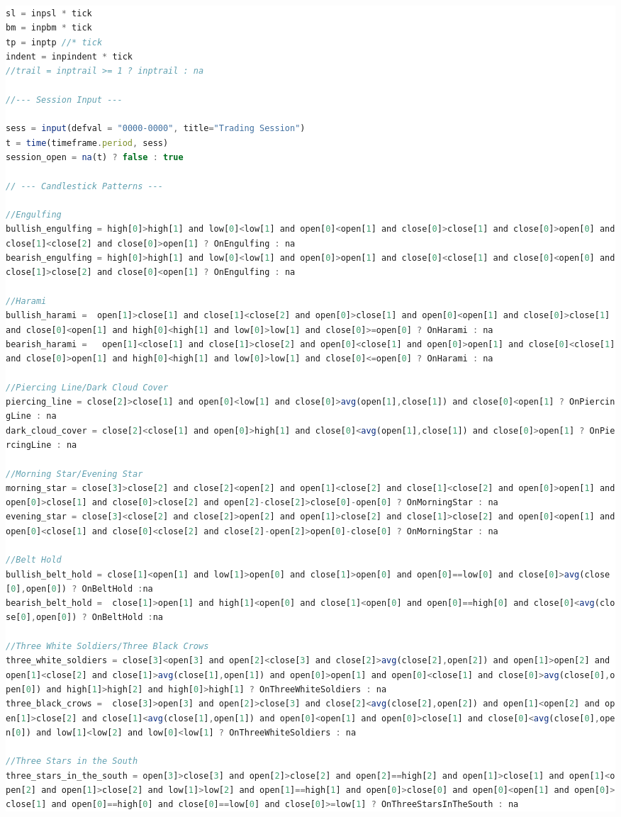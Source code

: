 ``` javascript
sl = inpsl * tick
bm = inpbm * tick
tp = inptp //* tick
indent = inpindent * tick
//trail = inptrail >= 1 ? inptrail : na

//--- Session Input ---

sess = input(defval = "0000-0000", title="Trading Session")
t = time(timeframe.period, sess)
session_open = na(t) ? false : true

// --- Candlestick Patterns ---

//Engulfing 
bullish_engulfing = high[0]>high[1] and low[0]<low[1] and open[0]<open[1] and close[0]>close[1] and close[0]>open[0] and close[1]<close[2] and close[0]>open[1] ? OnEngulfing : na
bearish_engulfing = high[0]>high[1] and low[0]<low[1] and open[0]>open[1] and close[0]<close[1] and close[0]<open[0] and close[1]>close[2] and close[0]<open[1] ? OnEngulfing : na

//Harami
bullish_harami =  open[1]>close[1] and close[1]<close[2] and open[0]>close[1] and open[0]<open[1] and close[0]>close[1] and close[0]<open[1] and high[0]<high[1] and low[0]>low[1] and close[0]>=open[0] ? OnHarami : na
bearish_harami =   open[1]<close[1] and close[1]>close[2] and open[0]<close[1] and open[0]>open[1] and close[0]<close[1] and close[0]>open[1] and high[0]<high[1] and low[0]>low[1] and close[0]<=open[0] ? OnHarami : na

//Piercing Line/Dark Cloud Cover 
piercing_line = close[2]>close[1] and open[0]<low[1] and close[0]>avg(open[1],close[1]) and close[0]<open[1] ? OnPiercingLine : na
dark_cloud_cover = close[2]<close[1] and open[0]>high[1] and close[0]<avg(open[1],close[1]) and close[0]>open[1] ? OnPiercingLine : na

//Morning Star/Evening Star
morning_star = close[3]>close[2] and close[2]<open[2] and open[1]<close[2] and close[1]<close[2] and open[0]>open[1] and open[0]>close[1] and close[0]>close[2] and open[2]-close[2]>close[0]-open[0] ? OnMorningStar : na
evening_star = close[3]<close[2] and close[2]>open[2] and open[1]>close[2] and close[1]>close[2] and open[0]<open[1] and open[0]<close[1] and close[0]<close[2] and close[2]-open[2]>open[0]-close[0] ? OnMorningStar : na

//Belt Hold
bullish_belt_hold = close[1]<open[1] and low[1]>open[0] and close[1]>open[0] and open[0]==low[0] and close[0]>avg(close[0],open[0]) ? OnBeltHold :na
bearish_belt_hold =  close[1]>open[1] and high[1]<open[0] and close[1]<open[0] and open[0]==high[0] and close[0]<avg(close[0],open[0]) ? OnBeltHold :na

//Three White Soldiers/Three Black Crows 
three_white_soldiers = close[3]<open[3] and open[2]<close[3] and close[2]>avg(close[2],open[2]) and open[1]>open[2] and open[1]<close[2] and close[1]>avg(close[1],open[1]) and open[0]>open[1] and open[0]<close[1] and close[0]>avg(close[0],open[0]) and high[1]>high[2] and high[0]>high[1] ? OnThreeWhiteSoldiers : na
three_black_crows =  close[3]>open[3] and open[2]>close[3] and close[2]<avg(close[2],open[2]) and open[1]<open[2] and open[1]>close[2] and close[1]<avg(close[1],open[1]) and open[0]<open[1] and open[0]>close[1] and close[0]<avg(close[0],open[0]) and low[1]<low[2] and low[0]<low[1] ? OnThreeWhiteSoldiers : na

//Three Stars in the South
three_stars_in_the_south = open[3]>close[3] and open[2]>close[2] and open[2]==high[2] and open[1]>close[1] and open[1]<open[2] and open[1]>close[2] and low[1]>low[2] and open[1]==high[1] and open[0]>close[0] and open[0]<open[1] and open[0]>close[1] and open[0]==high[0] and close[0]==low[0] and close[0]>=low[1] ? OnThreeStarsInTheSouth : na
```
